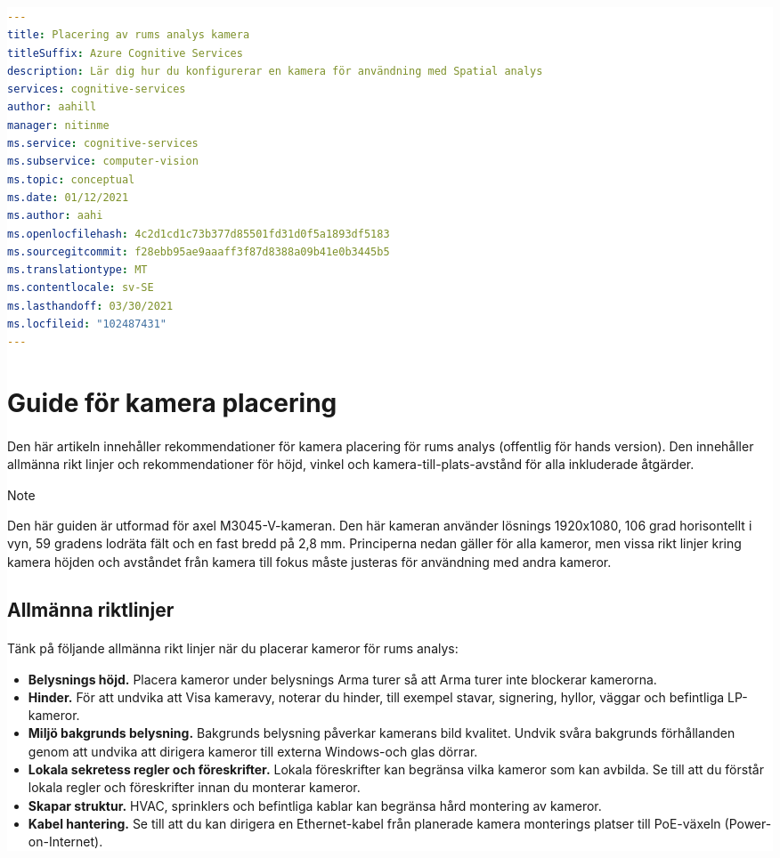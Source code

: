 ```yaml
---
title: Placering av rums analys kamera
titleSuffix: Azure Cognitive Services
description: Lär dig hur du konfigurerar en kamera för användning med Spatial analys
services: cognitive-services
author: aahill
manager: nitinme
ms.service: cognitive-services
ms.subservice: computer-vision
ms.topic: conceptual
ms.date: 01/12/2021
ms.author: aahi
ms.openlocfilehash: 4c2d1cd1c73b377d85501fd31d0f5a1893df5183
ms.sourcegitcommit: f28ebb95ae9aaaff3f87d8388a09b41e0b3445b5
ms.translationtype: MT
ms.contentlocale: sv-SE
ms.lasthandoff: 03/30/2021
ms.locfileid: "102487431"
---
```

# <a name="camera-placement-guide"></a>Guide för kamera placering

Den här artikeln innehåller rekommendationer för kamera placering för rums analys (offentlig för hands version). Den innehåller allmänna rikt linjer och rekommendationer för höjd, vinkel och kamera-till-plats-avstånd för alla inkluderade åtgärder. 

> [!NOTE]
> Den här guiden är utformad för axel M3045-V-kameran. Den här kameran använder lösnings 1920x1080, 106 grad horisontellt i vyn, 59 gradens lodräta fält och en fast bredd på 2,8 mm. Principerna nedan gäller för alla kameror, men vissa rikt linjer kring kamera höjden och avståndet från kamera till fokus måste justeras för användning med andra kameror. 

## <a name="general-guidelines"></a>Allmänna riktlinjer

Tänk på följande allmänna rikt linjer när du placerar kameror för rums analys:

* **Belysnings höjd.** Placera kameror under belysnings Arma turer så att Arma turer inte blockerar kamerorna.
* **Hinder.** För att undvika att Visa kameravy, noterar du hinder, till exempel stavar, signering, hyllor, väggar och befintliga LP-kameror.
* **Miljö bakgrunds belysning.** Bakgrunds belysning påverkar kamerans bild kvalitet. Undvik svåra bakgrunds förhållanden genom att undvika att dirigera kameror till externa Windows-och glas dörrar.
* **Lokala sekretess regler och föreskrifter.** Lokala föreskrifter kan begränsa vilka kameror som kan avbilda. Se till att du förstår lokala regler och föreskrifter innan du monterar kameror.
* **Skapar struktur.** HVAC, sprinklers och befintliga kablar kan begränsa hård montering av kameror.
* **Kabel hantering.** Se till att du kan dirigera en Ethernet-kabel från planerade kamera monterings platser till PoE-växeln (Power-on-Internet).
